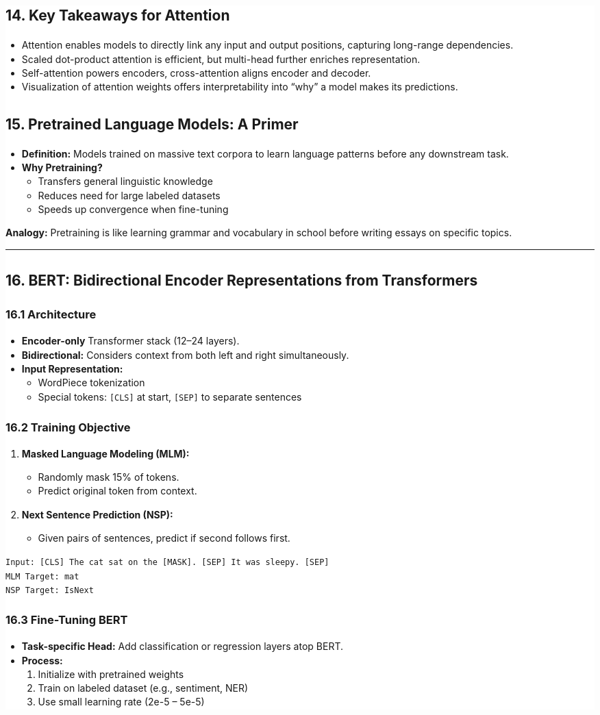 
## 14. Key Takeaways for Attention  

- Attention enables models to directly link any input and output positions, capturing long-range dependencies.  
- Scaled dot-product attention is efficient, but multi-head further enriches representation.  
- Self-attention powers encoders, cross-attention aligns encoder and decoder.  
- Visualization of attention weights offers interpretability into “why” a model makes its predictions.  

## 15. Pretrained Language Models: A Primer  

- **Definition:** Models trained on massive text corpora to learn language patterns before any downstream task.  
- **Why Pretraining?**  
  - Transfers general linguistic knowledge  
  - Reduces need for large labeled datasets  
  - Speeds up convergence when fine-tuning  

**Analogy:** Pretraining is like learning grammar and vocabulary in school before writing essays on specific topics.  

---

## 16. BERT: Bidirectional Encoder Representations from Transformers  

### 16.1 Architecture  
- **Encoder-only** Transformer stack (12–24 layers).  
- **Bidirectional:** Considers context from both left and right simultaneously.  
- **Input Representation:**  
  - WordPiece tokenization  
  - Special tokens: `[CLS]` at start, `[SEP]` to separate sentences  

### 16.2 Training Objective  
1. **Masked Language Modeling (MLM):**  
   - Randomly mask 15% of tokens.  
   - Predict original token from context.

2. **Next Sentence Prediction (NSP):**  
   - Given pairs of sentences, predict if second follows first.  

```text
Input: [CLS] The cat sat on the [MASK]. [SEP] It was sleepy. [SEP]
MLM Target: mat
NSP Target: IsNext
```

### 16.3 Fine-Tuning BERT  
- **Task-specific Head:** Add classification or regression layers atop BERT.  
- **Process:**  
  1. Initialize with pretrained weights  
  2. Train on labeled dataset (e.g., sentiment, NER)  
  3. Use small learning rate (2e-5 – 5e-5)  

